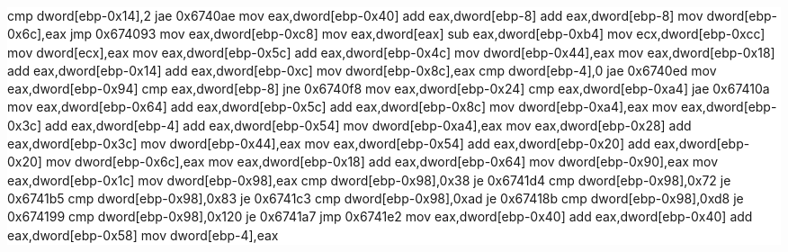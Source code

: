 cmp dword[ebp-0x14],2
jae 0x6740ae
mov eax,dword[ebp-0x40]
add eax,dword[ebp-8]
add eax,dword[ebp-8]
mov dword[ebp-0x6c],eax
jmp 0x674093
mov eax,dword[ebp-0xc8]
mov eax,dword[eax]
sub eax,dword[ebp-0xb4]
mov ecx,dword[ebp-0xcc]
mov dword[ecx],eax
mov eax,dword[ebp-0x5c]
add eax,dword[ebp-0x4c]
mov dword[ebp-0x44],eax
mov eax,dword[ebp-0x18]
add eax,dword[ebp-0x14]
add eax,dword[ebp-0xc]
mov dword[ebp-0x8c],eax
cmp dword[ebp-4],0
jae 0x6740ed
mov eax,dword[ebp-0x94]
cmp eax,dword[ebp-8]
jne 0x6740f8
mov eax,dword[ebp-0x24]
cmp eax,dword[ebp-0xa4]
jae 0x67410a
mov eax,dword[ebp-0x64]
add eax,dword[ebp-0x5c]
add eax,dword[ebp-0x8c]
mov dword[ebp-0xa4],eax
mov eax,dword[ebp-0x3c]
add eax,dword[ebp-4]
add eax,dword[ebp-0x54]
mov dword[ebp-0xa4],eax
mov eax,dword[ebp-0x28]
add eax,dword[ebp-0x3c]
mov dword[ebp-0x44],eax
mov eax,dword[ebp-0x54]
add eax,dword[ebp-0x20]
add eax,dword[ebp-0x20]
mov dword[ebp-0x6c],eax
mov eax,dword[ebp-0x18]
add eax,dword[ebp-0x64]
mov dword[ebp-0x90],eax
mov eax,dword[ebp-0x1c]
mov dword[ebp-0x98],eax
cmp dword[ebp-0x98],0x38
je 0x6741d4
cmp dword[ebp-0x98],0x72
je 0x6741b5
cmp dword[ebp-0x98],0x83
je 0x6741c3
cmp dword[ebp-0x98],0xad
je 0x67418b
cmp dword[ebp-0x98],0xd8
je 0x674199
cmp dword[ebp-0x98],0x120
je 0x6741a7
jmp 0x6741e2
mov eax,dword[ebp-0x40]
add eax,dword[ebp-0x40]
add eax,dword[ebp-0x58]
mov dword[ebp-4],eax

[similar_1_ref]: /report/fcn.004023aa@8601bf5bd8d1c19a69bc0adc1e7c08b1
[similar_2_ref]: /report/fcn.004060f1@faca7110288761a0f664158c1f6c3986
[similar_3_ref]: /report/fcn.00403500@71550f1ee4f4626545a4bffe6d950f12
[similar_4_ref]: /report/fcn.00403e70@0dce1a09424bbb34e6f3639fdbd1abd7
[similar_5_ref]: /report/fcn.00402162@db863ed6a700d7bfd018a178d481bd23
[virustotal_ref]: https://www.virustotal.com/gui/file/91d2dbd35d267fbd0e76a6957e77ff88